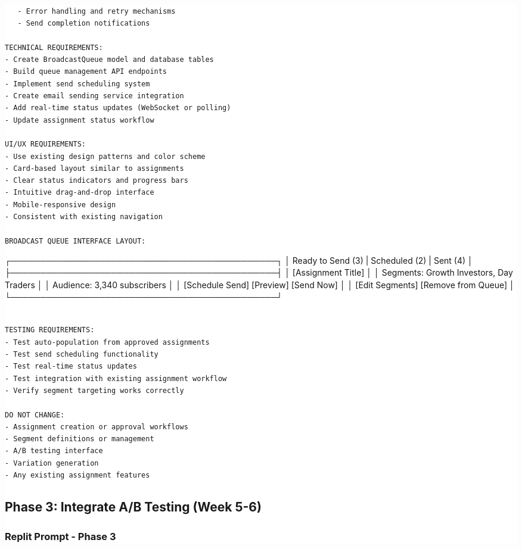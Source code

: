 ```
   - Error handling and retry mechanisms
   - Send completion notifications

TECHNICAL REQUIREMENTS:
- Create BroadcastQueue model and database tables
- Build queue management API endpoints
- Implement send scheduling system
- Create email sending service integration
- Add real-time status updates (WebSocket or polling)
- Update assignment status workflow

UI/UX REQUIREMENTS:
- Use existing design patterns and color scheme
- Card-based layout similar to assignments
- Clear status indicators and progress bars
- Intuitive drag-and-drop interface
- Mobile-responsive design
- Consistent with existing navigation

BROADCAST QUEUE INTERFACE LAYOUT:
```
┌─────────────────────────────────────────────┐
│ Ready to Send (3) | Scheduled (2) | Sent (4) │
├─────────────────────────────────────────────┤
│ [Assignment Title]                          │
│ Segments: Growth Investors, Day Traders     │
│ Audience: 3,340 subscribers                 │
│ [Schedule Send] [Preview] [Send Now]        │
│ [Edit Segments] [Remove from Queue]         │
└─────────────────────────────────────────────┘
```

TESTING REQUIREMENTS:
- Test auto-population from approved assignments
- Test send scheduling functionality
- Test real-time status updates
- Test integration with existing assignment workflow
- Verify segment targeting works correctly

DO NOT CHANGE:
- Assignment creation or approval workflows
- Segment definitions or management
- A/B testing interface
- Variation generation
- Any existing assignment features
```

## Phase 3: Integrate A/B Testing (Week 5-6)

### Replit Prompt - Phase 3
